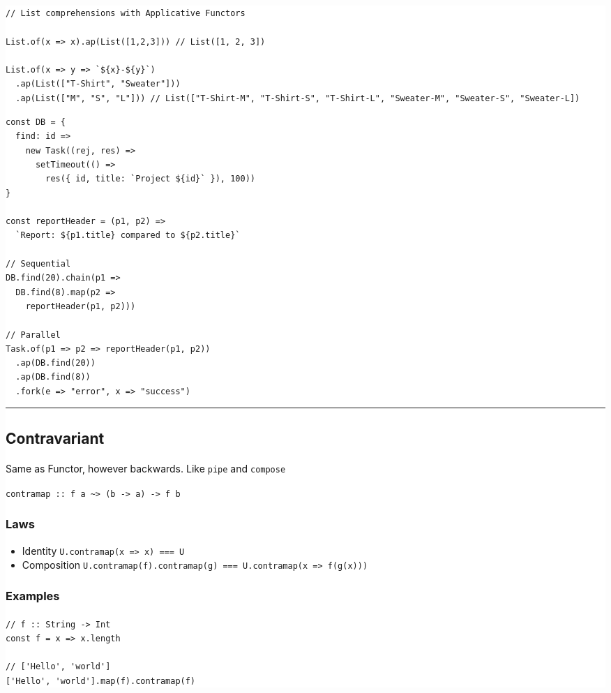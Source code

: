 ```JS
// List comprehensions with Applicative Functors

List.of(x => x).ap(List([1,2,3])) // List([1, 2, 3])

List.of(x => y => `${x}-${y}`)
  .ap(List(["T-Shirt", "Sweater"]))
  .ap(List(["M", "S", "L"])) // List(["T-Shirt-M", "T-Shirt-S", "T-Shirt-L", "Sweater-M", "Sweater-S", "Sweater-L])
```

```JS
const DB = {
  find: id =>
    new Task((rej, res) => 
      setTimeout(() => 
        res({ id, title: `Project ${id}` }), 100))
}

const reportHeader = (p1, p2) => 
  `Report: ${p1.title} compared to ${p2.title}`

// Sequential
DB.find(20).chain(p1 => 
  DB.find(8).map(p2 => 
    reportHeader(p1, p2)))

// Parallel
Task.of(p1 => p2 => reportHeader(p1, p2))
  .ap(DB.find(20))
  .ap(DB.find(8))
  .fork(e => "error", x => "success")
```

---

## Contravariant

Same as Functor, however backwards. Like `pipe` and `compose`

```JS
contramap :: f a ~> (b -> a) -> f b
```

### Laws

- Identity `U.contramap(x => x) === U`
- Composition `U.contramap(f).contramap(g) === U.contramap(x => f(g(x)))`

### Examples

```JS
// f :: String -> Int
const f = x => x.length

// ['Hello', 'world']
['Hello', 'world'].map(f).contramap(f)
```
